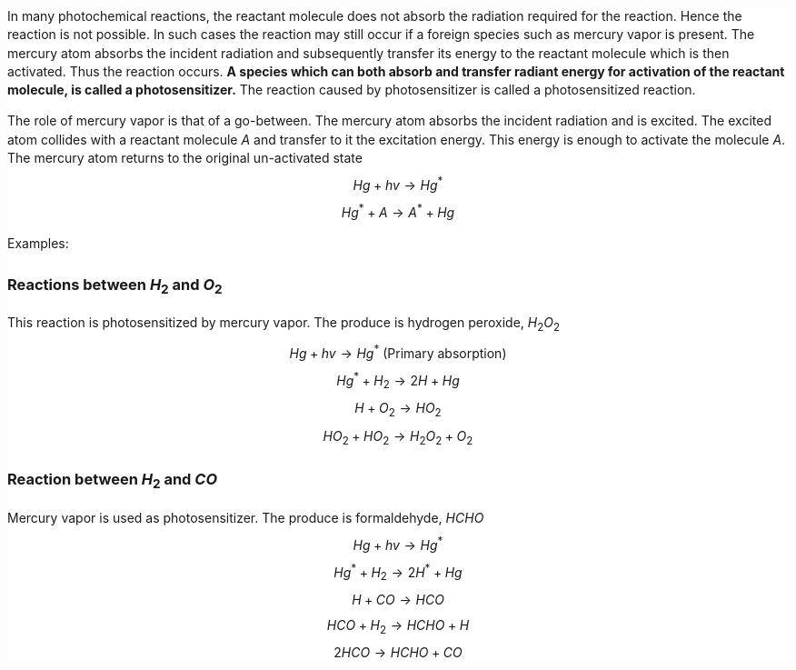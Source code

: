 In many photochemical reactions, the reactant molecule does not absorb the radiation required for the reaction. Hence the reaction is not possible. In such cases the reaction may still occur if a foreign species such as mercury vapor is present. The mercury atom absorbs the incident radiation and subsequently transfer its energy to the reactant molecule which is then activated. Thus the reaction occurs. **A species which can both absorb and transfer radiant energy for activation of the reactant molecule, is called a photosensitizer.** The reaction caused by photosensitizer is called a photosensitized reaction.

The role of mercury vapor is that of a go-between. The mercury atom absorbs the incident radiation and is excited. The excited atom collides with a reactant molecule $A$ and transfer to it the excitation energy. This energy is enough to activate the molecule $A$. The mercury atom returns to the original un-activated state
$$
Hg + hv \rightarrow Hg^*
$$
$$
Hg^* + A \rightarrow A^* + Hg
$$

Examples:
### Reactions between $H_2$ and $O_2$

This reaction is photosensitized by mercury vapor. The produce is hydrogen peroxide, $H_2O_2$
$$
Hg + hv \rightarrow Hg^* \text{ (Primary absorption)}
$$
$$
Hg^* + H_2 \rightarrow 2H + Hg
$$
$$
H + O_2 \rightarrow HO_2
$$
$$
HO_2 + HO_2 \rightarrow H_2O_2 + O_2
$$



### Reaction between $H_2$ and $CO$

Mercury vapor is used as photosensitizer. The produce is formaldehyde, $HCHO$
$$
Hg + hv \rightarrow Hg^*
$$
$$
Hg^* + H_2 \rightarrow 2H^* + Hg
$$
$$
H + CO \rightarrow HCO
$$
$$
HCO + H_2 \rightarrow HCHO + H
$$
$$
2HCO \rightarrow HCHO + CO
$$
